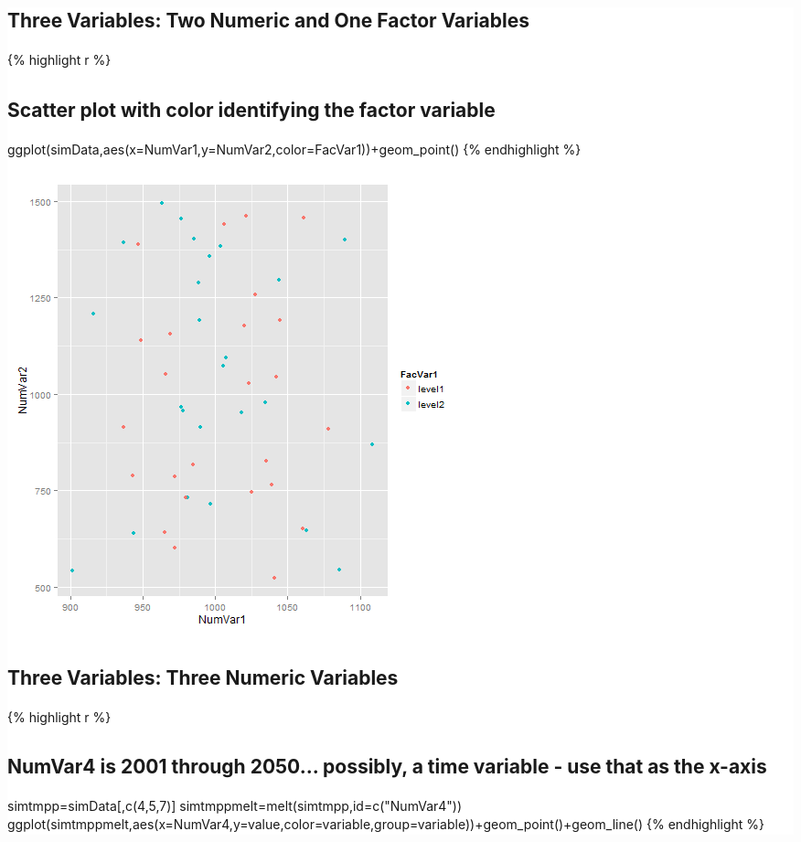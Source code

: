 
## Three Variables: Two Numeric and One Factor Variables


{% highlight r %}
## Scatter plot with color identifying the factor variable
ggplot(simData,aes(x=NumVar1,y=NumVar2,color=FacVar1))+geom_point()
{% endhighlight %}

![plot of chunk unnamed-chunk-10](/img/2013-11-7-Replication-of-few-graphs-charts-in-base-R-ggplot2-and-rCharts-part-2-ggplot2/unnamed-chunk-10.png) 


## Three Variables: Three Numeric Variables 


{% highlight r %}
## NumVar4 is 2001 through 2050... possibly, a time variable - use that as the x-axis
simtmpp=simData[,c(4,5,7)]
simtmppmelt=melt(simtmpp,id=c("NumVar4"))
ggplot(simtmppmelt,aes(x=NumVar4,y=value,color=variable,group=variable))+geom_point()+geom_line()
{% endhighlight %}
